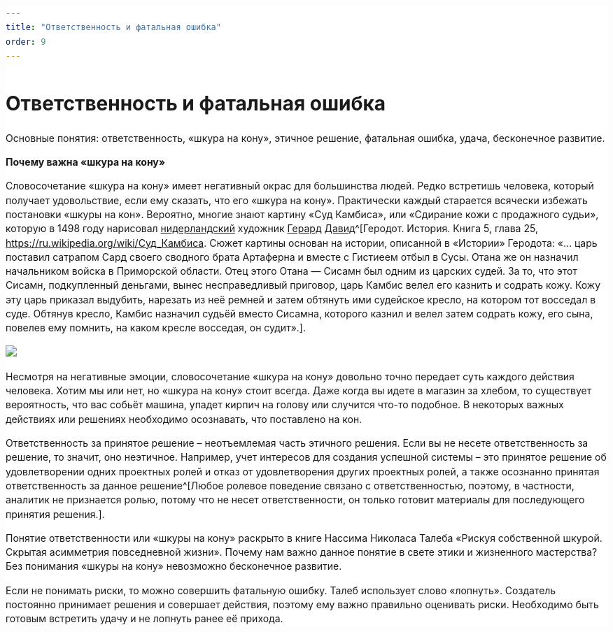 ```yaml
---
title: "Ответственность и фатальная ошибка"
order: 9
---
```


# Ответственность и фатальная ошибка

Основные понятия: ответственность, «шкура на кону», этичное решение, фатальная ошибка, удача, бесконечное развитие.

**Почему важна «шкура на кону»**

Словосочетание «шкура на кону» имеет негативный окрас для большинства людей. Редко встретишь человека, который получает удовольствие, если ему сказать, что его «шкура на кону». Практически каждый старается всячески избежать постановки «шкуры на кон». Вероятно, многие знают картину «Суд Камбиса», или «Сдирание кожи с продажного судьи», которую в 1498 году нарисовал [нидерландский](https://ru.wikipedia.org/wiki/%D0%9D%D0%B8%D0%B4%D0%B5%D1%80%D0%BB%D0%B0%D0%BD%D0%B4%D1%8B) художник [Герард](https://ru.wikipedia.org/wiki/%D0%94%D0%B0%D0%B2%D0%B8%D0%B4,_%D0%93%D0%B5%D1%80%D0%B0%D1%80%D0%B4) [Давид](https://ru.wikipedia.org/wiki/%D0%94%D0%B0%D0%B2%D0%B8%D0%B4,_%D0%93%D0%B5%D1%80%D0%B0%D1%80%D0%B4)^[Геродот. История. Книга 5, глава 25, <https://ru.wikipedia.org/wiki/Суд_Камбиса>. Сюжет картины основан на истории, описанной в «Истории» Геродота: «… царь поставил сатрапом Сард своего сводного брата Артаферна и вместе с Гистиеем отбыл в Сусы. Отана же он назначил начальником войска в Приморской области. Отец этого Отана — Сисамн был одним из царских судей. За то, что этот Сисамн, подкупленный деньгами, вынес несправедливый приговор, царь Камбис велел его казнить и содрать кожу. Кожу эту царь приказал выдубить, нарезать из неё ремней и затем обтянуть ими судейское кресло, на котором тот восседал в суде. Обтянув кресло, Камбис назначил судьёй вместо Сисамна, которого казнил и велел затем содрать кожу, его сына, повелев ему помнить, на каком кресле восседая, он судит».].

![](/ru/personal/systems-self-development/55.jpeg)

Несмотря на негативные эмоции, словосочетание «шкура на кону» довольно точно передает суть каждого действия человека. Хотим мы или нет, но «шкура на кону» стоит всегда. Даже когда вы идете в магазин за хлебом, то существует вероятность, что вас собьёт машина, упадет кирпич на голову или случится что-то подобное. В некоторых важных действиях или решениях необходимо осознавать, что поставлено на кон.

Ответственность за принятое решение – неотъемлемая часть этичного решения. Если вы не несете ответственность за решение, то значит, оно неэтичное. Например, учет интересов для создания успешной системы – это принятое решение об удовлетворении одних проектных ролей и отказ от удовлетворения других проектных ролей, а также осознанно принятая ответственность за данное решение^[Любое ролевое поведение связано с ответственностью, поэтому, в частности, аналитик не признается ролью, потому что не несет ответственности, он только готовит материалы для последующего принятия решения.].

Понятие ответственности или «шкуры на кону» раскрыто в книге Нассима Николаса Талеба «Рискуя собственной шкурой. Скрытая асимметрия повседневной жизни». Почему нам важно данное понятие в свете этики и жизненного мастерства? Без понимания «шкуры на кону» невозможно бесконечное развитие.

Если не понимать риски, то можно совершить фатальную ошибку. Талеб использует слово «лопнуть». Создатель постоянно принимает решения и совершает действия, поэтому ему важно правильно оценивать риски. Необходимо быть готовым встретить удачу и не лопнуть ранее её прихода.
